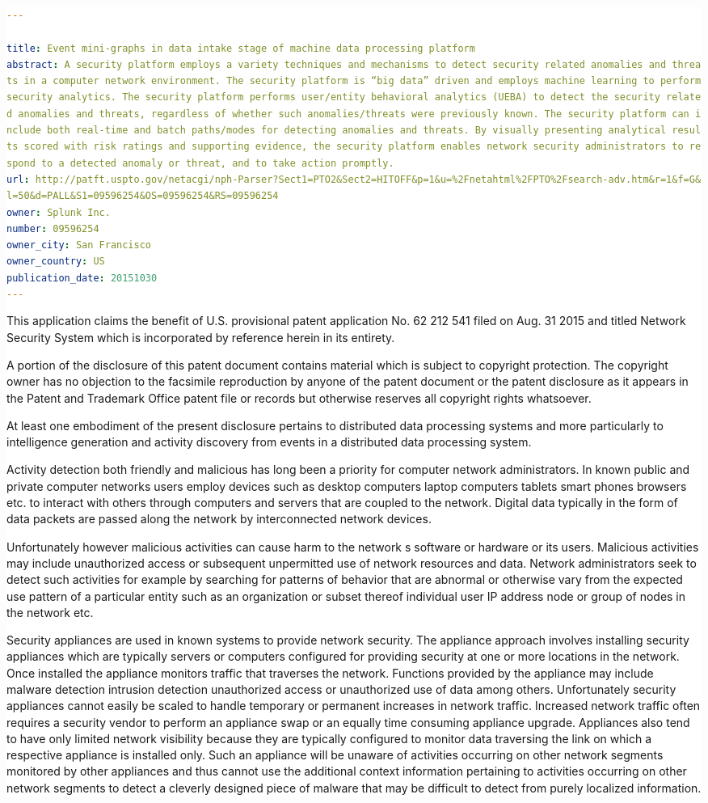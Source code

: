 ```yaml
---

title: Event mini-graphs in data intake stage of machine data processing platform
abstract: A security platform employs a variety techniques and mechanisms to detect security related anomalies and threats in a computer network environment. The security platform is “big data” driven and employs machine learning to perform security analytics. The security platform performs user/entity behavioral analytics (UEBA) to detect the security related anomalies and threats, regardless of whether such anomalies/threats were previously known. The security platform can include both real-time and batch paths/modes for detecting anomalies and threats. By visually presenting analytical results scored with risk ratings and supporting evidence, the security platform enables network security administrators to respond to a detected anomaly or threat, and to take action promptly.
url: http://patft.uspto.gov/netacgi/nph-Parser?Sect1=PTO2&Sect2=HITOFF&p=1&u=%2Fnetahtml%2FPTO%2Fsearch-adv.htm&r=1&f=G&l=50&d=PALL&S1=09596254&OS=09596254&RS=09596254
owner: Splunk Inc.
number: 09596254
owner_city: San Francisco
owner_country: US
publication_date: 20151030
---
```

This application claims the benefit of U.S. provisional patent application No. 62 212 541 filed on Aug. 31 2015 and titled Network Security System which is incorporated by reference herein in its entirety.

A portion of the disclosure of this patent document contains material which is subject to copyright protection. The copyright owner has no objection to the facsimile reproduction by anyone of the patent document or the patent disclosure as it appears in the Patent and Trademark Office patent file or records but otherwise reserves all copyright rights whatsoever.

At least one embodiment of the present disclosure pertains to distributed data processing systems and more particularly to intelligence generation and activity discovery from events in a distributed data processing system.

Activity detection both friendly and malicious has long been a priority for computer network administrators. In known public and private computer networks users employ devices such as desktop computers laptop computers tablets smart phones browsers etc. to interact with others through computers and servers that are coupled to the network. Digital data typically in the form of data packets are passed along the network by interconnected network devices.

Unfortunately however malicious activities can cause harm to the network s software or hardware or its users. Malicious activities may include unauthorized access or subsequent unpermitted use of network resources and data. Network administrators seek to detect such activities for example by searching for patterns of behavior that are abnormal or otherwise vary from the expected use pattern of a particular entity such as an organization or subset thereof individual user IP address node or group of nodes in the network etc.

Security appliances are used in known systems to provide network security. The appliance approach involves installing security appliances which are typically servers or computers configured for providing security at one or more locations in the network. Once installed the appliance monitors traffic that traverses the network. Functions provided by the appliance may include malware detection intrusion detection unauthorized access or unauthorized use of data among others. Unfortunately security appliances cannot easily be scaled to handle temporary or permanent increases in network traffic. Increased network traffic often requires a security vendor to perform an appliance swap or an equally time consuming appliance upgrade. Appliances also tend to have only limited network visibility because they are typically configured to monitor data traversing the link on which a respective appliance is installed only. Such an appliance will be unaware of activities occurring on other network segments monitored by other appliances and thus cannot use the additional context information pertaining to activities occurring on other network segments to detect a cleverly designed piece of malware that may be difficult to detect from purely localized information.

